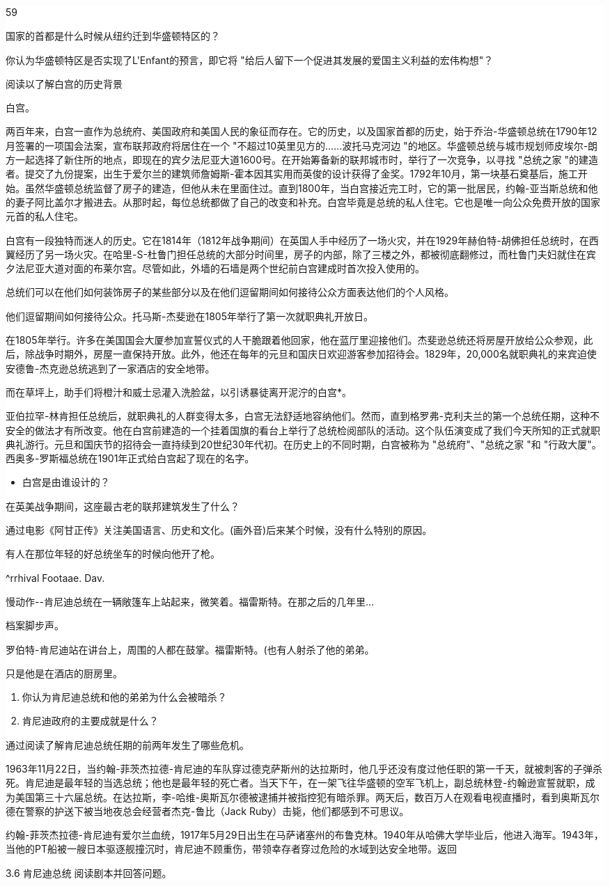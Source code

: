 59

国家的首都是什么时候从纽约迁到华盛顿特区的？

你认为华盛顿特区是否实现了L'Enfant的预言，即它将 "给后人留下一个促进其发展的爱国主义利益的宏伟构想"？

阅读以了解白宫的历史背景

白宫。

两百年来，白宫一直作为总统府、美国政府和美国人民的象征而存在。它的历史，以及国家首都的历史，始于乔治-华盛顿总统在1790年12月签署的一项国会法案，宣布联邦政府将居住在一个 "不超过10英里见方的......波托马克河边 "的地区。华盛顿总统与城市规划师皮埃尔-朗方一起选择了新住所的地点，即现在的宾夕法尼亚大道1600号。在开始筹备新的联邦城市时，举行了一次竞争，以寻找 "总统之家 "的建造者。提交了九份提案，出生于爱尔兰的建筑师詹姆斯-霍本因其实用而英俊的设计获得了金奖。1792年10月，第一块基石奠基后，施工开始。虽然华盛顿总统监督了房子的建造，但他从未在里面住过。直到1800年，当白宫接近完工时，它的第一批居民，约翰-亚当斯总统和他的妻子阿比盖尔才搬进去。从那时起，每位总统都做了自己的改变和补充。白宫毕竟是总统的私人住宅。它也是唯一向公众免费开放的国家元首的私人住宅。

白宫有一段独特而迷人的历史。它在1814年（1812年战争期间）在英国人手中经历了一场火灾，并在1929年赫伯特-胡佛担任总统时，在西翼经历了另一场火灾。在哈里-S-杜鲁门担任总统的大部分时间里，房子的内部，除了三楼之外，都被彻底翻修过，而杜鲁门夫妇就住在宾夕法尼亚大道对面的布莱尔宫。尽管如此，外墙的石墙是两个世纪前白宫建成时首次投入使用的。

总统们可以在他们如何装饰房子的某些部分以及在他们逗留期间如何接待公众方面表达他们的个人风格。

他们逗留期间如何接待公众。托马斯-杰斐逊在1805年举行了第一次就职典礼开放日。

在1805年举行。许多在美国国会大厦参加宣誓仪式的人干脆跟着他回家，他在蓝厅里迎接他们。杰斐逊总统还将房屋开放给公众参观，此后，除战争时期外，房屋一直保持开放。此外，他还在每年的元旦和国庆日欢迎游客参加招待会。1829年，20,000名就职典礼的来宾迫使安德鲁-杰克逊总统逃到了一家酒店的安全地带。

而在草坪上，助手们将橙汁和威士忌灌入洗脸盆，以引诱暴徒离开泥泞的白宫*。

亚伯拉罕-林肯担任总统后，就职典礼的人群变得太多，白宫无法舒适地容纳他们。然而，直到格罗弗-克利夫兰的第一个总统任期，这种不安全的做法才有所改变。他在白宫前建造的一个挂着国旗的看台上举行了总统检阅部队的活动。这个队伍演变成了我们今天所知的正式就职典礼游行。元旦和国庆节的招待会一直持续到20世纪30年代初。在历史上的不同时期，白宫被称为 "总统府"、"总统之家 "和 "行政大厦"。西奥多-罗斯福总统在1901年正式给白宫起了现在的名字。

- 白宫是由谁设计的？

在英美战争期间，这座最古老的联邦建筑发生了什么？

通过电影《阿甘正传》关注美国语言、历史和文化。(画外音)后来某个时候，没有什么特别的原因。

有人在那位年轻的好总统坐车的时候向他开了枪。

^rrhival Footaae. Dav.

慢动作--肯尼迪总统在一辆敞篷车上站起来，微笑着。福雷斯特。在那之后的几年里...

档案脚步声。

罗伯特-肯尼迪站在讲台上，周围的人都在鼓掌。福雷斯特。(也有人射杀了他的弟弟。

只是他是在酒店的厨房里。

1. 你认为肯尼迪总统和他的弟弟为什么会被暗杀？

2. 肯尼迪政府的主要成就是什么？

通过阅读了解肯尼迪总统任期的前两年发生了哪些危机。

1963年11月22日，当约翰-菲茨杰拉德-肯尼迪的车队穿过德克萨斯州的达拉斯时，他几乎还没有度过他任职的第一千天，就被刺客的子弹杀死。肯尼迪是最年轻的当选总统；他也是最年轻的死亡者。当天下午，在一架飞往华盛顿的空军飞机上，副总统林登-约翰逊宣誓就职，成为美国第三十六届总统。在达拉斯，李-哈维-奥斯瓦尔德被逮捕并被指控犯有暗杀罪。两天后，数百万人在观看电视直播时，看到奥斯瓦尔德在警察的护送下被当地夜总会经营者杰克-鲁比（Jack Ruby）击毙，他们都感到不可思议。

约翰-菲茨杰拉德-肯尼迪有爱尔兰血统，1917年5月29日出生在马萨诸塞州的布鲁克林。1940年从哈佛大学毕业后，他进入海军。1943年，当他的PT船被一艘日本驱逐舰撞沉时，肯尼迪不顾重伤，带领幸存者穿过危险的水域到达安全地带。返回

3.6 肯尼迪总统 阅读剧本并回答问题。
